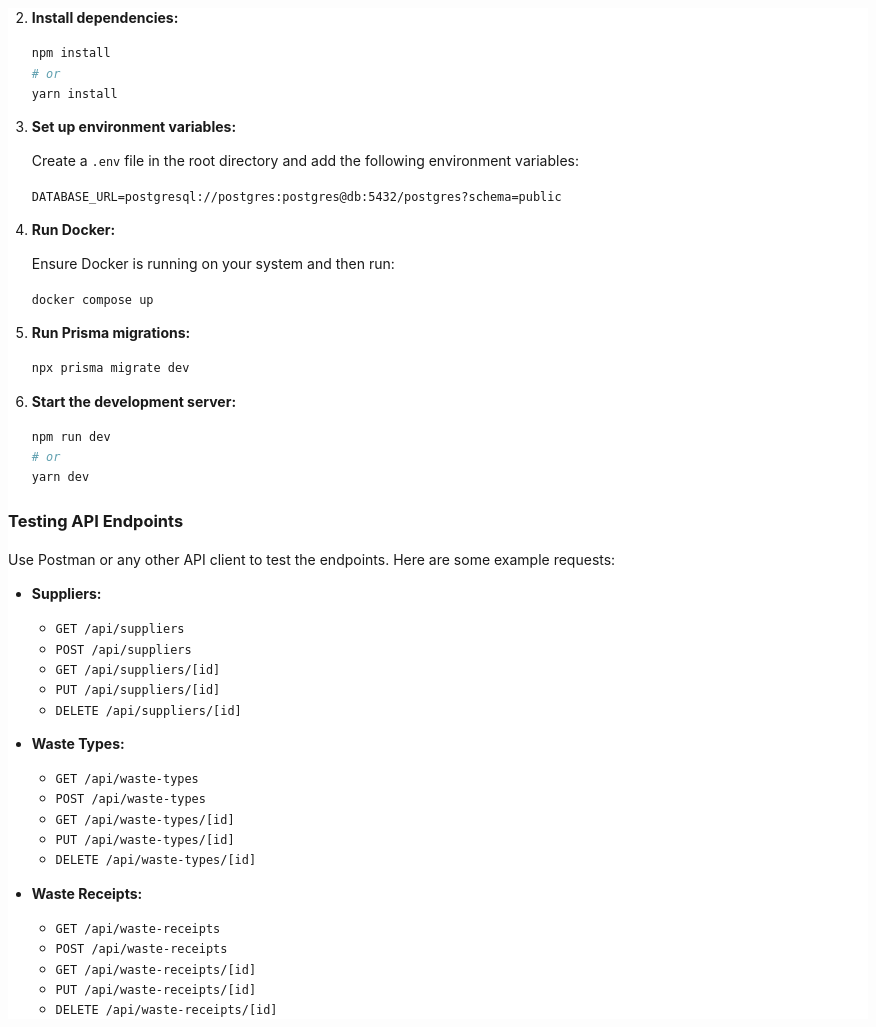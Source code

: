 2. **Install dependencies:**

   ```bash
   npm install
   # or
   yarn install
   ```

3. **Set up environment variables:**

   Create a `.env` file in the root directory and add the following environment variables:

   ```env
   DATABASE_URL=postgresql://postgres:postgres@db:5432/postgres?schema=public
   ```

4. **Run Docker:**

   Ensure Docker is running on your system and then run:

   ```bash
   docker compose up
   ```

5. **Run Prisma migrations:**

   ```bash
   npx prisma migrate dev
   ```

6. **Start the development server:**

   ```bash
   npm run dev
   # or
   yarn dev
   ```

### Testing API Endpoints

Use Postman or any other API client to test the endpoints. Here are some example requests:

- **Suppliers:**

  - `GET /api/suppliers`
  - `POST /api/suppliers`
  - `GET /api/suppliers/[id]`
  - `PUT /api/suppliers/[id]`
  - `DELETE /api/suppliers/[id]`

- **Waste Types:**

  - `GET /api/waste-types`
  - `POST /api/waste-types`
  - `GET /api/waste-types/[id]`
  - `PUT /api/waste-types/[id]`
  - `DELETE /api/waste-types/[id]`

- **Waste Receipts:**

  - `GET /api/waste-receipts`
  - `POST /api/waste-receipts`
  - `GET /api/waste-receipts/[id]`
  - `PUT /api/waste-receipts/[id]`
  - `DELETE /api/waste-receipts/[id]`
